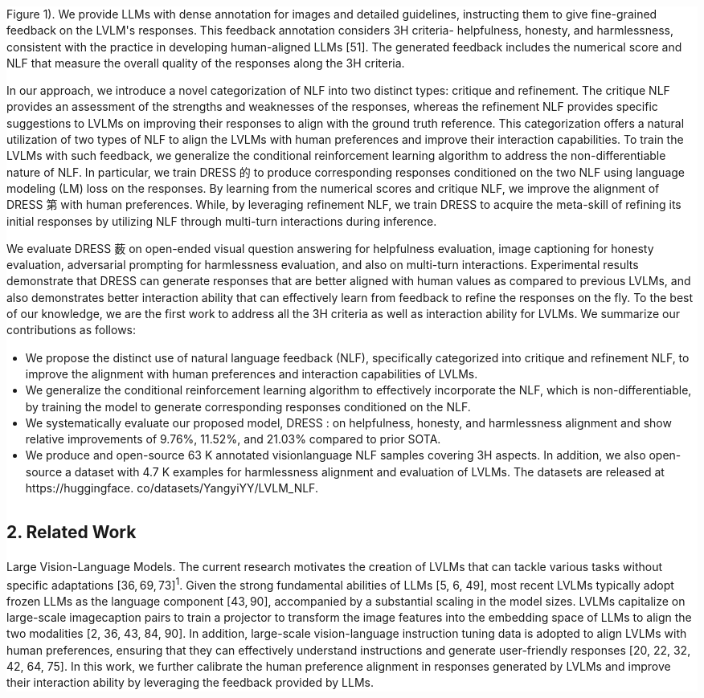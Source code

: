 Figure 1). We provide LLMs with dense annotation for images and detailed guidelines, instructing them to give fine-grained feedback on the LVLM's responses. This feedback annotation considers $3 \mathrm{H}$ criteria- helpfulness, honesty, and harmlessness, consistent with the practice in developing human-aligned LLMs [51]. The generated feedback includes the numerical score and NLF that measure the overall quality of the responses along the $3 \mathrm{H}$ criteria.

In our approach, we introduce a novel categorization of NLF into two distinct types: critique and refinement. The critique NLF provides an assessment of the strengths and weaknesses of the responses, whereas the refinement NLF provides specific suggestions to LVLMs on improving their responses to align with the ground truth reference. This categorization offers a natural utilization of two types of NLF to align the LVLMs with human preferences and improve their interaction capabilities. To train the LVLMs with such feedback, we generalize the conditional reinforcement learning algorithm to address the non-differentiable nature of NLF. In particular, we train DRESS 的 to produce corresponding responses conditioned on the two NLF using language modeling (LM) loss on the responses. By learning from the numerical scores and critique NLF, we improve the alignment of DRESS 第 with human preferences. While, by leveraging refinement NLF, we train DRESS to acquire the meta-skill of refining its initial responses by utilizing NLF through multi-turn interactions during inference.

We evaluate DRESS 薮 on open-ended visual question answering for helpfulness evaluation, image captioning for honesty evaluation, adversarial prompting for harmlessness evaluation, and also on multi-turn interactions. Experimental results demonstrate that DRESS can generate responses that are better aligned with human values as compared to previous LVLMs, and also demonstrates better interaction ability that can effectively learn from feedback to refine the responses on the fly. To the best of our knowledge, we are the first work to address all the $3 \mathrm{H}$ criteria as well as interaction ability for LVLMs. We summarize our contributions as follows:

- We propose the distinct use of natural language feedback (NLF), specifically categorized into critique and refinement NLF, to improve the alignment with human preferences and interaction capabilities of LVLMs.
- We generalize the conditional reinforcement learning algorithm to effectively incorporate the NLF, which is non-differentiable, by training the model to generate corresponding responses conditioned on the NLF.
- We systematically evaluate our proposed model, DRESS : on helpfulness, honesty, and harmlessness alignment and show relative improvements of $9.76 \%$, $11.52 \%$, and $21.03 \%$ compared to prior SOTA.
- We produce and open-source $63 \mathrm{~K}$ annotated visionlanguage NLF samples covering $3 \mathrm{H}$ aspects. In addition, we also open-source a dataset with $4.7 \mathrm{~K}$ examples for harmlessness alignment and evaluation of LVLMs. The datasets are released at https://huggingface. co/datasets/YangyiYY/LVLM_NLF.


## 2. Related Work

Large Vision-Language Models. The current research motivates the creation of LVLMs that can tackle various tasks without specific adaptations $[36,69,73]^{1}$. Given the strong fundamental abilities of LLMs [5, 6, 49], most recent LVLMs typically adopt frozen LLMs as the language component $[43,90]$, accompanied by a substantial scaling in the model sizes. LVLMs capitalize on large-scale imagecaption pairs to train a projector to transform the image features into the embedding space of LLMs to align the two modalities [2, 36, 43, 84, 90]. In addition, large-scale vision-language instruction tuning data is adopted to align LVLMs with human preferences, ensuring that they can effectively understand instructions and generate user-friendly responses [20, 22, 32, 42, 64, 75]. In this work, we further calibrate the human preference alignment in responses generated by LVLMs and improve their interaction ability by leveraging the feedback provided by LLMs.
